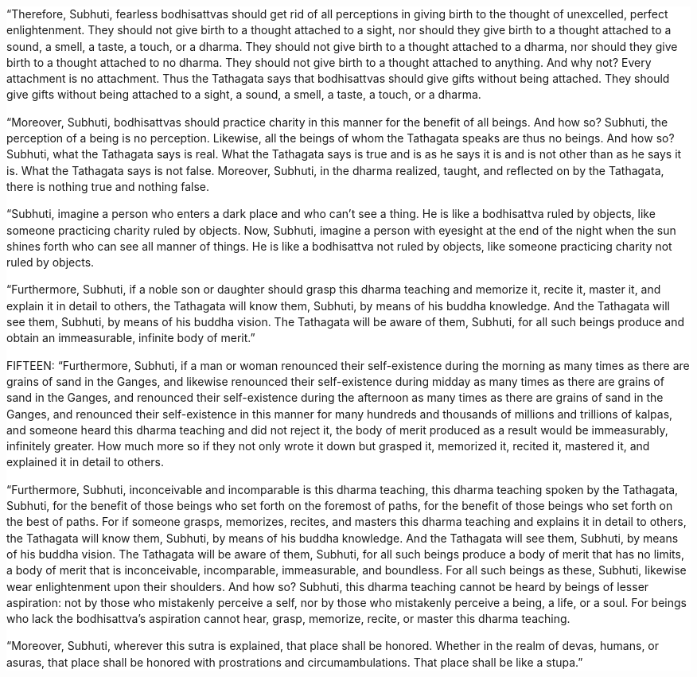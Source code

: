 “Therefore, Subhuti, fearless bodhisattvas should get rid of all perceptions in giving birth to the thought of unexcelled, perfect enlightenment. They should not give birth to a thought attached to a sight, nor should they give birth to a thought attached to a sound, a smell, a taste, a touch, or a dharma. They should not give birth to a thought attached to a dharma, nor should they give birth to a thought attached to no dharma. They should not give birth to a thought attached to anything. And why not? Every attachment is no attachment. Thus the Tathagata says that bodhisattvas should give gifts without being attached. They should give gifts without being attached to a sight, a sound, a smell, a taste, a touch, or a dharma.

“Moreover, Subhuti, bodhisattvas should practice charity in this manner for the benefit of all beings. And how so? Subhuti, the perception of a being is no perception. Likewise, all the beings of whom the Tathagata speaks are thus no beings. And how so? Subhuti, what the Tathagata says is real. What the Tathagata says is true and is as he says it is and is not other than as he says it is. What the Tathagata says is not false. Moreover, Subhuti, in the dharma realized, taught, and reflected on by the Tathagata, there is nothing true and nothing false.

“Subhuti, imagine a person who enters a dark place and who can’t see a thing. He is like a bodhisattva ruled by objects, like someone practicing charity ruled by objects. Now, Subhuti, imagine a person with eyesight at the end of the night when the sun shines forth who can see all manner of things. He is like a bodhisattva not ruled by objects, like someone practicing charity not ruled by objects.

“Furthermore, Subhuti, if a noble son or daughter should grasp this dharma teaching and memorize it, recite it, master it, and explain it in detail to others, the Tathagata will know them, Subhuti, by means of his buddha knowledge. And the Tathagata will see them, Subhuti, by means of his buddha vision. The Tathagata will be aware of them, Subhuti, for all such beings produce and obtain an immeasurable, infinite body of merit.”

FIFTEEN: “Furthermore, Subhuti, if a man or woman renounced their self-existence during the morning as many times as there are grains of sand in the Ganges, and likewise renounced their self-existence during midday as many times as there are grains of sand in the Ganges, and renounced their self-existence during the afternoon as many times as there are grains of sand in the Ganges, and renounced their self-existence in this manner for many hundreds and thousands of millions and trillions of kalpas, and someone heard this dharma teaching and did not reject it, the body of merit produced as a result would be immeasurably, infinitely greater. How much more so if they not only wrote it down but grasped it, memorized it, recited it, mastered it, and explained it in detail to others.

“Furthermore, Subhuti, inconceivable and incomparable is this dharma teaching, this dharma teaching spoken by the Tathagata, Subhuti, for the benefit of those beings who set forth on the foremost of paths, for the benefit of those beings who set forth on the best of paths. For if someone grasps, memorizes, recites, and masters this dharma teaching and explains it in detail to others, the Tathagata will know them, Subhuti, by means of his buddha knowledge. And the Tathagata will see them, Subhuti, by means of his buddha vision. The Tathagata will be aware of them, Subhuti, for all such beings produce a body of merit that has no limits, a body of merit that is inconceivable, incomparable, immeasurable, and boundless. For all such beings as these, Subhuti, likewise wear enlightenment upon their shoulders. And how so? Subhuti, this dharma teaching cannot be heard by beings of lesser aspiration: not by those who mistakenly perceive a self, nor by those who mistakenly perceive a being, a life, or a soul. For beings who lack the bodhisattva’s aspiration cannot hear, grasp, memorize, recite, or master this dharma teaching.

“Moreover, Subhuti, wherever this sutra is explained, that place shall be honored. Whether in the realm of devas, humans, or asuras, that place shall be honored with prostrations and circumambulations. That place shall be like a stupa.”
